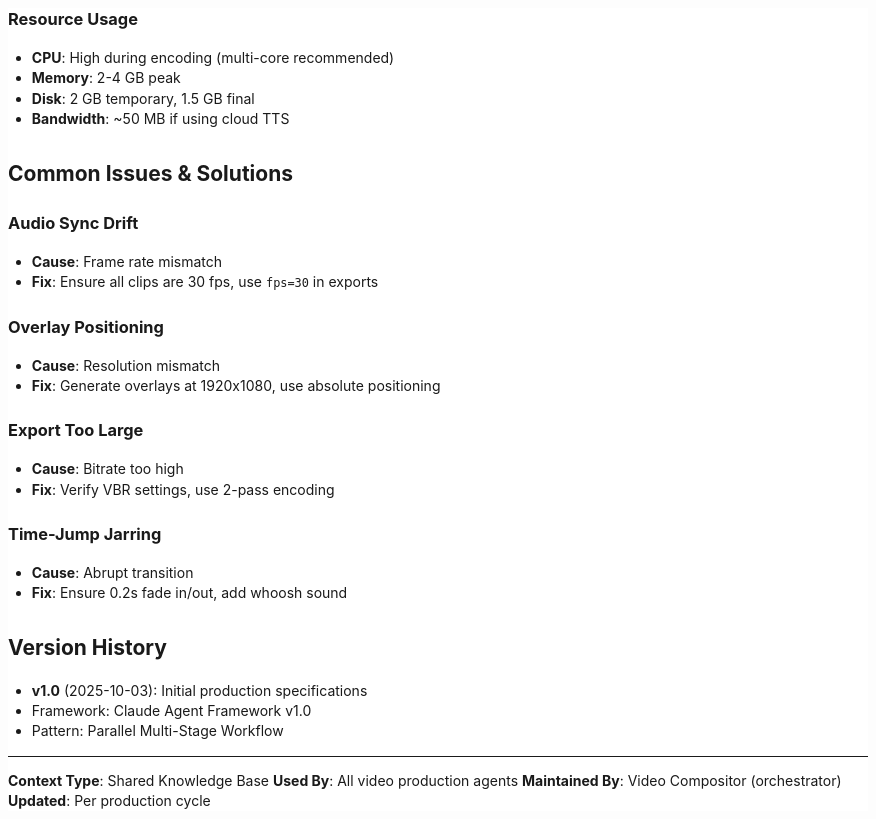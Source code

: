 ### Resource Usage
- **CPU**: High during encoding (multi-core recommended)
- **Memory**: 2-4 GB peak
- **Disk**: 2 GB temporary, 1.5 GB final
- **Bandwidth**: ~50 MB if using cloud TTS

## Common Issues & Solutions

### Audio Sync Drift
- **Cause**: Frame rate mismatch
- **Fix**: Ensure all clips are 30 fps, use `fps=30` in exports

### Overlay Positioning
- **Cause**: Resolution mismatch
- **Fix**: Generate overlays at 1920x1080, use absolute positioning

### Export Too Large
- **Cause**: Bitrate too high
- **Fix**: Verify VBR settings, use 2-pass encoding

### Time-Jump Jarring
- **Cause**: Abrupt transition
- **Fix**: Ensure 0.2s fade in/out, add whoosh sound

## Version History

- **v1.0** (2025-10-03): Initial production specifications
- Framework: Claude Agent Framework v1.0
- Pattern: Parallel Multi-Stage Workflow

---

**Context Type**: Shared Knowledge Base
**Used By**: All video production agents
**Maintained By**: Video Compositor (orchestrator)
**Updated**: Per production cycle
